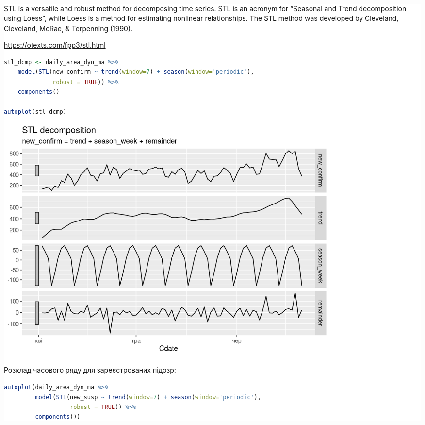 STL is a versatile and robust method for decomposing time series. STL is an acronym for “Seasonal and Trend decomposition using Loess”, while Loess is a method for estimating nonlinear relationships. The STL method was developed by Cleveland, Cleveland, McRae, & Terpenning (1990).

<https://otexts.com/fpp3/stl.html>

``` r
stl_dcmp <- daily_area_dyn_ma %>%
    model(STL(new_confirm ~ trend(window=7) + season(window='periodic'),
              robust = TRUE)) %>%
    components()

autoplot(stl_dcmp)
```

<img src="fig_decompose/stl_new_confirm-1.png" width="672" />

Розклад часового ряду для зареєстрованих підозр:

``` r
autoplot(daily_area_dyn_ma %>%
         model(STL(new_susp ~ trend(window=7) + season(window='periodic'),
                   robust = TRUE)) %>%
         components())
```
